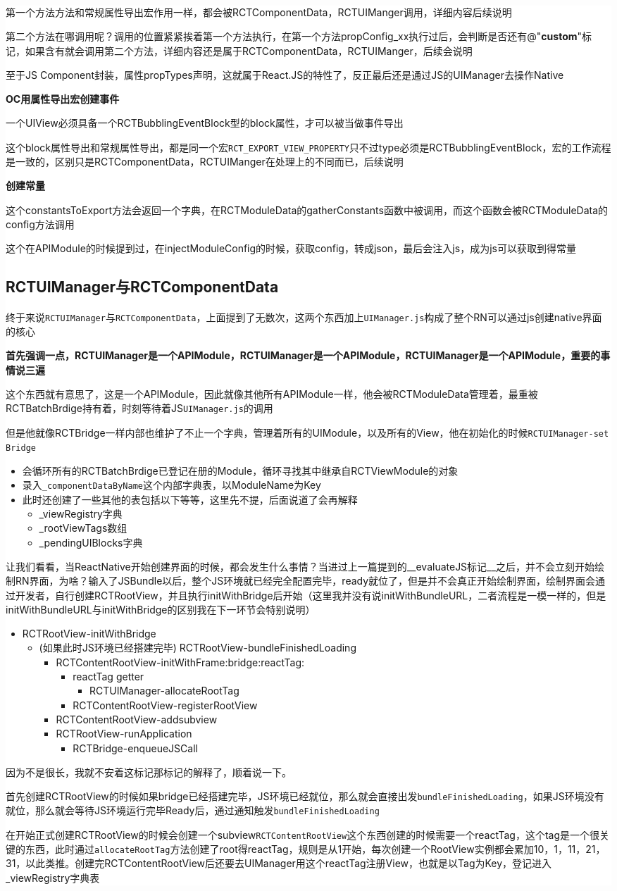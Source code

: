 第一个方法方法和常规属性导出宏作用一样，都会被RCTComponentData，RCTUIManger调用，详细内容后续说明

第二个方法在哪调用呢？调用的位置紧紧挨着第一个方法执行，在第一个方法propConfig_xx执行过后，会判断是否还有@"__custom__"标记，如果含有就会调用第二个方法，详细内容还是属于RCTComponentData，RCTUIManger，后续会说明

至于JS Component封装，属性propTypes声明，这就属于React.JS的特性了，反正最后还是通过JS的UIManager去操作Native

__OC用属性导出宏创建事件__

一个UIView必须具备一个RCTBubblingEventBlock型的block属性，才可以被当做事件导出

这个block属性导出和常规属性导出，都是同一个宏`RCT_EXPORT_VIEW_PROPERTY`只不过type必须是RCTBubblingEventBlock，宏的工作流程是一致的，区别只是RCTComponentData，RCTUIManger在处理上的不同而已，后续说明

__创建常量__

这个constantsToExport方法会返回一个字典，在RCTModuleData的gatherConstants函数中被调用，而这个函数会被RCTModuleData的config方法调用

这个在APIModule的时候提到过，在injectModuleConfig的时候，获取config，转成json，最后会注入js，成为js可以获取到得常量

## RCTUIManager与RCTComponentData
终于来说`RCTUIManager`与`RCTComponentData`，上面提到了无数次，这两个东西加上`UIManager.js`构成了整个RN可以通过js创建native界面的核心

__首先强调一点，RCTUIManager是一个APIModule，RCTUIManager是一个APIModule，RCTUIManager是一个APIModule，重要的事情说三遍__


这个东西就有意思了，这是一个APIModule，因此就像其他所有APIModule一样，他会被RCTModuleData管理着，最重被RCTBatchBrdige持有着，时刻等待着JS`UIManager.js`的调用

但是他就像RCTBridge一样内部也维护了不止一个字典，管理着所有的UIModule，以及所有的View，他在初始化的时候`RCTUIManager-setBridge`

- 会循环所有的RCTBatchBrdige已登记在册的Module，循环寻找其中继承自RCTViewModule的对象
- 录入`_componentDataByName`这个内部字典表，以ModuleName为Key
- 此时还创建了一些其他的表包括以下等等，这里先不提，后面说道了会再解释
	- _viewRegistry字典
	- _rootViewTags数组
	- _pendingUIBlocks字典

让我们看看，当ReactNative开始创建界面的时候，都会发生什么事情？当进过上一篇提到的__evaluateJS标记__之后，并不会立刻开始绘制RN界面，为啥？输入了JSBundle以后，整个JS环境就已经完全配置完毕，ready就位了，但是并不会真正开始绘制界面，绘制界面会通过开发者，自行创建RCTRootView，并且执行initWithBridge后开始（这里我并没有说initWithBundleURL，二者流程是一模一样的，但是initWithBundleURL与initWithBridge的区别我在下一环节会特别说明）


- RCTRootView-initWithBridge
	- (如果此时JS环境已经搭建完毕) RCTRootView-bundleFinishedLoading
		- RCTContentRootView-initWithFrame:bridge:reactTag:
			- reactTag getter
			  - RCTUIManager-allocateRootTag
			- RCTContentRootView-registerRootView
		- RCTContentRootView-addsubview
		- RCTRootView-runApplication
			- RCTBridge-enqueueJSCall
	
因为不是很长，我就不安着这标记那标记的解释了，顺着说一下。

首先创建RCTRootView的时候如果bridge已经搭建完毕，JS环境已经就位，那么就会直接出发`bundleFinishedLoading`，如果JS环境没有就位，那么就会等待JS环境运行完毕Ready后，通过通知触发`bundleFinishedLoading`

在开始正式创建RCTRootView的时候会创建一个subview`RCTContentRootView`这个东西创建的时候需要一个reactTag，这个tag是一个很关键的东西，此时通过`allocateRootTag`方法创建了root得reactTag，规则是从1开始，每次创建一个RootView实例都会累加10，1，11，21，31，以此类推。创建完RCTContentRootView后还要去UIManager用这个reactTag注册View，也就是以Tag为Key，登记进入_viewRegistry字典表
